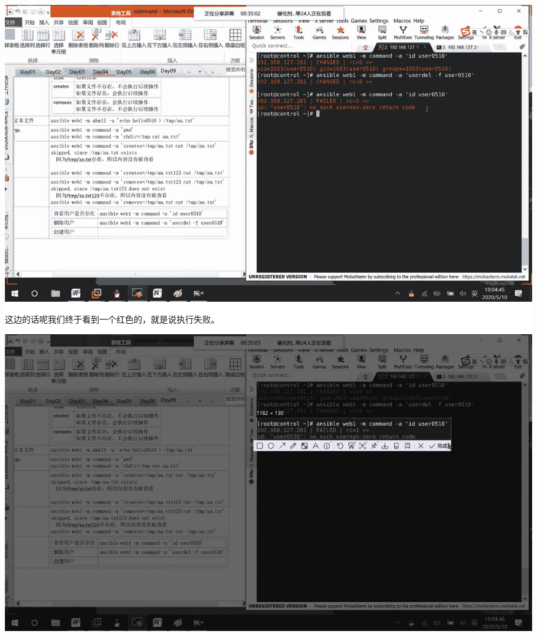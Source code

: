 ![](img/ef10c3f3bdd7ec8689ce16a8277fbf36_36.png)

这边的话呢我们终于看到一个红色的，就是说执行失败。

![](img/ef10c3f3bdd7ec8689ce16a8277fbf36_38.png)
